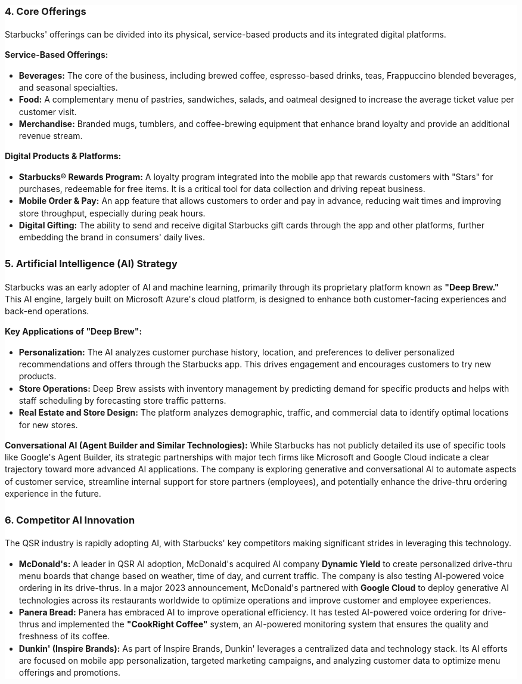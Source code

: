 ### **4. Core Offerings**

Starbucks' offerings can be divided into its physical, service-based products and its integrated digital platforms.

**Service-Based Offerings:**
*   **Beverages:** The core of the business, including brewed coffee, espresso-based drinks, teas, Frappuccino blended beverages, and seasonal specialties.
*   **Food:** A complementary menu of pastries, sandwiches, salads, and oatmeal designed to increase the average ticket value per customer visit.
*   **Merchandise:** Branded mugs, tumblers, and coffee-brewing equipment that enhance brand loyalty and provide an additional revenue stream.

**Digital Products & Platforms:**
*   **Starbucks® Rewards Program:** A loyalty program integrated into the mobile app that rewards customers with "Stars" for purchases, redeemable for free items. It is a critical tool for data collection and driving repeat business.
*   **Mobile Order & Pay:** An app feature that allows customers to order and pay in advance, reducing wait times and improving store throughput, especially during peak hours.
*   **Digital Gifting:** The ability to send and receive digital Starbucks gift cards through the app and other platforms, further embedding the brand in consumers' daily lives.

### **5. Artificial Intelligence (AI) Strategy**

Starbucks was an early adopter of AI and machine learning, primarily through its proprietary platform known as **"Deep Brew."** This AI engine, largely built on Microsoft Azure's cloud platform, is designed to enhance both customer-facing experiences and back-end operations.

**Key Applications of "Deep Brew":**
*   **Personalization:** The AI analyzes customer purchase history, location, and preferences to deliver personalized recommendations and offers through the Starbucks app. This drives engagement and encourages customers to try new products.
*   **Store Operations:** Deep Brew assists with inventory management by predicting demand for specific products and helps with staff scheduling by forecasting store traffic patterns.
*   **Real Estate and Store Design:** The platform analyzes demographic, traffic, and commercial data to identify optimal locations for new stores.

**Conversational AI (Agent Builder and Similar Technologies):**
While Starbucks has not publicly detailed its use of specific tools like Google's Agent Builder, its strategic partnerships with major tech firms like Microsoft and Google Cloud indicate a clear trajectory toward more advanced AI applications. The company is exploring generative and conversational AI to automate aspects of customer service, streamline internal support for store partners (employees), and potentially enhance the drive-thru ordering experience in the future.

### **6. Competitor AI Innovation**

The QSR industry is rapidly adopting AI, with Starbucks' key competitors making significant strides in leveraging this technology.

*   **McDonald's:** A leader in QSR AI adoption, McDonald's acquired AI company **Dynamic Yield** to create personalized drive-thru menu boards that change based on weather, time of day, and current traffic. The company is also testing AI-powered voice ordering in its drive-thrus. In a major 2023 announcement, McDonald's partnered with **Google Cloud** to deploy generative AI technologies across its restaurants worldwide to optimize operations and improve customer and employee experiences.
*   **Panera Bread:** Panera has embraced AI to improve operational efficiency. It has tested AI-powered voice ordering for drive-thrus and implemented the **"CookRight Coffee"** system, an AI-powered monitoring system that ensures the quality and freshness of its coffee.
*   **Dunkin' (Inspire Brands):** As part of Inspire Brands, Dunkin' leverages a centralized data and technology stack. Its AI efforts are focused on mobile app personalization, targeted marketing campaigns, and analyzing customer data to optimize menu offerings and promotions.
